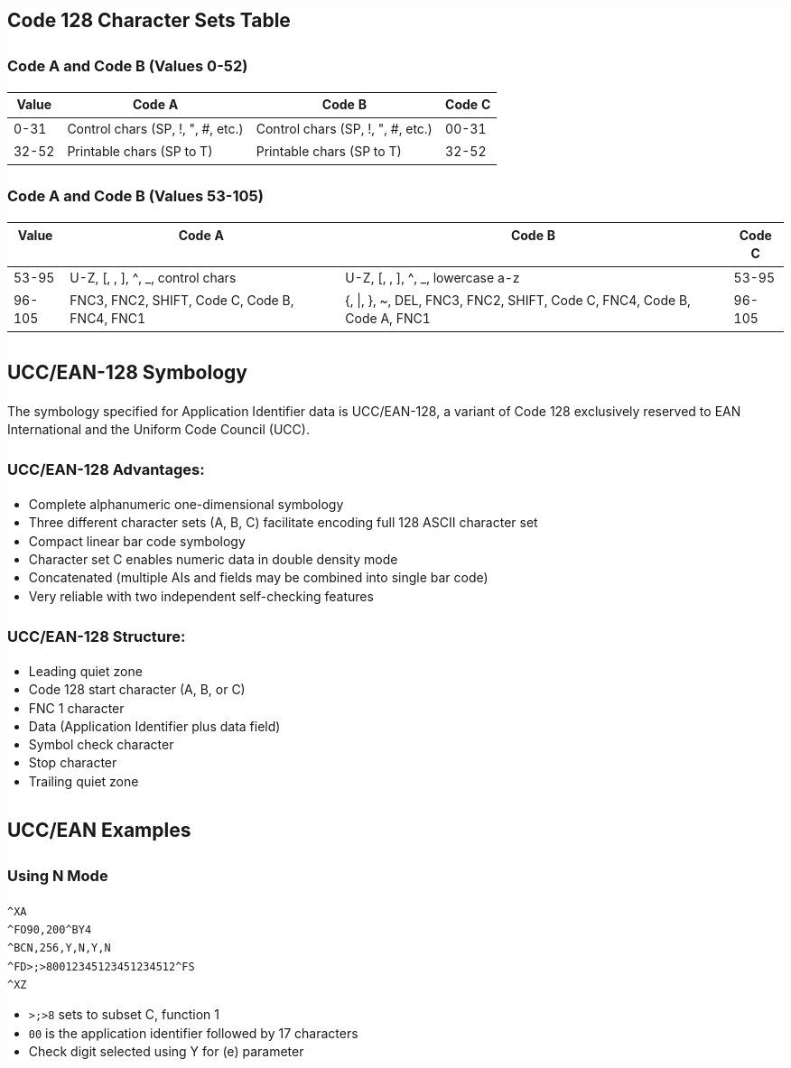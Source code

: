 ## Code 128 Character Sets Table

### Code A and Code B (Values 0-52)
| Value | Code A | Code B | Code C |
|-------|--------|--------|--------|
| 0-31 | Control chars (SP, !, ", #, etc.) | Control chars (SP, !, ", #, etc.) | 00-31 |
| 32-52 | Printable chars (SP to T) | Printable chars (SP to T) | 32-52 |

### Code A and Code B (Values 53-105)  
| Value | Code A | Code B | Code C |
|-------|--------|--------|--------|
| 53-95 | U-Z, [, \, ], ^, _, control chars | U-Z, [, \, ], ^, _, lowercase a-z | 53-95 |
| 96-105 | FNC3, FNC2, SHIFT, Code C, Code B, FNC4, FNC1 | {, \|, }, ~, DEL, FNC3, FNC2, SHIFT, Code C, FNC4, Code B, Code A, FNC1 | 96-105 |

## UCC/EAN-128 Symbology
The symbology specified for Application Identifier data is UCC/EAN-128, a variant of Code 128 exclusively reserved to EAN International and the Uniform Code Council (UCC).

### UCC/EAN-128 Advantages:
- Complete alphanumeric one-dimensional symbology
- Three different character sets (A, B, C) facilitate encoding full 128 ASCII character set
- Compact linear bar code symbology
- Character set C enables numeric data in double density mode
- Concatenated (multiple AIs and fields may be combined into single bar code)
- Very reliable with two independent self-checking features

### UCC/EAN-128 Structure:
- Leading quiet zone
- Code 128 start character (A, B, or C)
- FNC 1 character
- Data (Application Identifier plus data field)
- Symbol check character
- Stop character
- Trailing quiet zone

## UCC/EAN Examples

### Using N Mode
```zpl
^XA
^FO90,200^BY4
^BCN,256,Y,N,Y,N
^FD>;>80012345123451234512^FS
^XZ
```
- `>;>8` sets to subset C, function 1
- `00` is the application identifier followed by 17 characters
- Check digit selected using Y for (e) parameter
